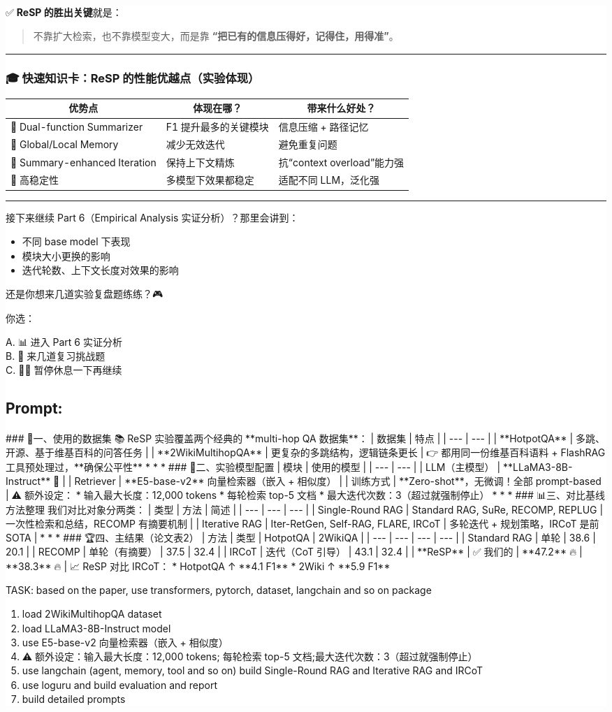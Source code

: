 ✅ **ReSP 的胜出关键**就是：

> 不靠扩大检索，也不靠模型变大，而是靠 **“把已有的信息压得好，记得住，用得准”**。

* * *

### 🎓 快速知识卡：ReSP 的性能优越点（实验体现）

| 优势点 | 体现在哪？ | 带来什么好处？ |
| --- | --- | --- |
| 🎯 Dual-function Summarizer | F1 提升最多的关键模块 | 信息压缩 + 路径记忆 |
| 💾 Global/Local Memory | 减少无效迭代 | 避免重复问题 |
| 🔁 Summary-enhanced Iteration | 保持上下文精炼 | 抗“context overload”能力强 |
| 🧪 高稳定性 | 多模型下效果都稳定 | 适配不同 LLM，泛化强 |

* * *

接下来继续 Part 6（Empirical Analysis 实证分析）？那里会讲到：

*   不同 base model 下表现
*   模块大小更换的影响
*   迭代轮数、上下文长度对效果的影响

还是你想来几道实验复盘题练练？🎮

你选：

A. 📊 进入 Part 6 实证分析  
B. 🎯 来几道复习挑战题  
C. 🧘‍♀️ 暂停休息一下再继续

## Prompt:
\### 🧪一、使用的数据集 📚 ReSP 实验覆盖两个经典的 \*\*multi-hop QA 数据集\*\*： | 数据集 | 特点 | | --- | --- | | \*\*HotpotQA\*\* | 多跳、开源、基于维基百科的问答任务 | | \*\*2WikiMultihopQA\*\* | 更复杂的多跳结构，逻辑链条更长 | 👉 都用同一份维基百科语料 + FlashRAG 工具预处理过，\*\*确保公平性\*\* \* \* \* ### 🧠二、实验模型配置 | 模块 | 使用的模型 | | --- | --- | | LLM（主模型） | \*\*LLaMA3-8B-Instruct\*\* 🦙 | | Retriever | \*\*E5-base-v2\*\* 向量检索器（嵌入 + 相似度） | | 训练方式 | \*\*Zero-shot\*\*，无微调！全部 prompt-based | ⚠️ 额外设定： \* 输入最大长度：12,000 tokens \* 每轮检索 top-5 文档 \* 最大迭代次数：3（超过就强制停止） \* \* \* ### 📊三、对比基线方法整理 我们对比对象分两类： | 类型 | 方法 | 简述 | | --- | --- | --- | | Single-Round RAG | Standard RAG, SuRe, RECOMP, REPLUG | 一次性检索和总结，RECOMP 有摘要机制 | | Iterative RAG | Iter-RetGen, Self-RAG, FLARE, IRCoT | 多轮迭代 + 规划策略，IRCoT 是前 SOTA | \* \* \* ### 🏆四、主结果（论文表2） | 方法 | 类型 | HotpotQA | 2WikiQA | | --- | --- | --- | --- | | Standard RAG | 单轮 | 38.6 | 20.1 | | RECOMP | 单轮（有摘要） | 37.5 | 32.4 | | IRCoT | 迭代（CoT 引导） | 43.1 | 32.4 | | \*\*ReSP\*\* | ✅ 我们的 | \*\*47.2\*\* 🔥 | \*\*38.3\*\* 🔥 | 📈 ReSP 对比 IRCoT： \* HotpotQA ↑ \*\*4.1 F1\*\* \* 2Wiki ↑ \*\*5.9 F1\*\*

TASK:
based on the paper, use transformers, pytorch, dataset, langchain and so on package
1. load 2WikiMultihopQA dataset
2. load LLaMA3-8B-Instruct model
3. use E5-base-v2 向量检索器（嵌入 + 相似度）
4. ⚠️ 额外设定：输入最大长度：12,000 tokens; 每轮检索 top-5 文档;最大迭代次数：3（超过就强制停止）
5. use langchain (agent, memory, tool and so on) build Single-Round RAG and Iterative RAG and IRCoT
6. use loguru and build evaluation and report
7. build detailed prompts
